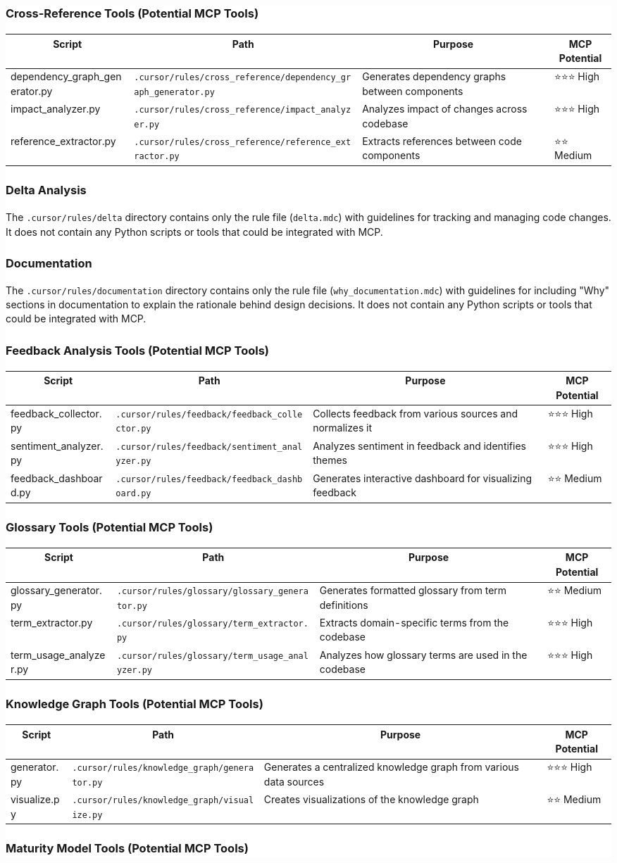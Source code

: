 ### Cross-Reference Tools (Potential MCP Tools)

| Script                        | Path                                                          | Purpose                                        | MCP Potential |
| ----------------------------- | ------------------------------------------------------------- | ---------------------------------------------- | ------------- |
| dependency_graph_generator.py | `.cursor/rules/cross_reference/dependency_graph_generator.py` | Generates dependency graphs between components | ⭐⭐⭐ High   |
| impact_analyzer.py            | `.cursor/rules/cross_reference/impact_analyzer.py`            | Analyzes impact of changes across codebase     | ⭐⭐⭐ High   |
| reference_extractor.py        | `.cursor/rules/cross_reference/reference_extractor.py`        | Extracts references between code components    | ⭐⭐ Medium   |

### Delta Analysis

The `.cursor/rules/delta` directory contains only the rule file (`delta.mdc`) with guidelines for tracking and managing code changes. It does not contain any Python scripts or tools that could be integrated with MCP.

### Documentation

The `.cursor/rules/documentation` directory contains only the rule file (`why_documentation.mdc`) with guidelines for including "Why" sections in documentation to explain the rationale behind design decisions. It does not contain any Python scripts or tools that could be integrated with MCP.

### Feedback Analysis Tools (Potential MCP Tools)

| Script                | Path                                           | Purpose                                                  | MCP Potential |
| --------------------- | ---------------------------------------------- | -------------------------------------------------------- | ------------- |
| feedback_collector.py | `.cursor/rules/feedback/feedback_collector.py` | Collects feedback from various sources and normalizes it | ⭐⭐⭐ High   |
| sentiment_analyzer.py | `.cursor/rules/feedback/sentiment_analyzer.py` | Analyzes sentiment in feedback and identifies themes     | ⭐⭐⭐ High   |
| feedback_dashboard.py | `.cursor/rules/feedback/feedback_dashboard.py` | Generates interactive dashboard for visualizing feedback | ⭐⭐ Medium   |

### Glossary Tools (Potential MCP Tools)

| Script                 | Path                                            | Purpose                                              | MCP Potential |
| ---------------------- | ----------------------------------------------- | ---------------------------------------------------- | ------------- |
| glossary_generator.py  | `.cursor/rules/glossary/glossary_generator.py`  | Generates formatted glossary from term definitions   | ⭐⭐ Medium   |
| term_extractor.py      | `.cursor/rules/glossary/term_extractor.py`      | Extracts domain-specific terms from the codebase     | ⭐⭐⭐ High   |
| term_usage_analyzer.py | `.cursor/rules/glossary/term_usage_analyzer.py` | Analyzes how glossary terms are used in the codebase | ⭐⭐⭐ High   |

### Knowledge Graph Tools (Potential MCP Tools)

| Script       | Path                                         | Purpose                                                           | MCP Potential |
| ------------ | -------------------------------------------- | ----------------------------------------------------------------- | ------------- |
| generator.py | `.cursor/rules/knowledge_graph/generator.py` | Generates a centralized knowledge graph from various data sources | ⭐⭐⭐ High   |
| visualize.py | `.cursor/rules/knowledge_graph/visualize.py` | Creates visualizations of the knowledge graph                     | ⭐⭐ Medium   |

### Maturity Model Tools (Potential MCP Tools)
